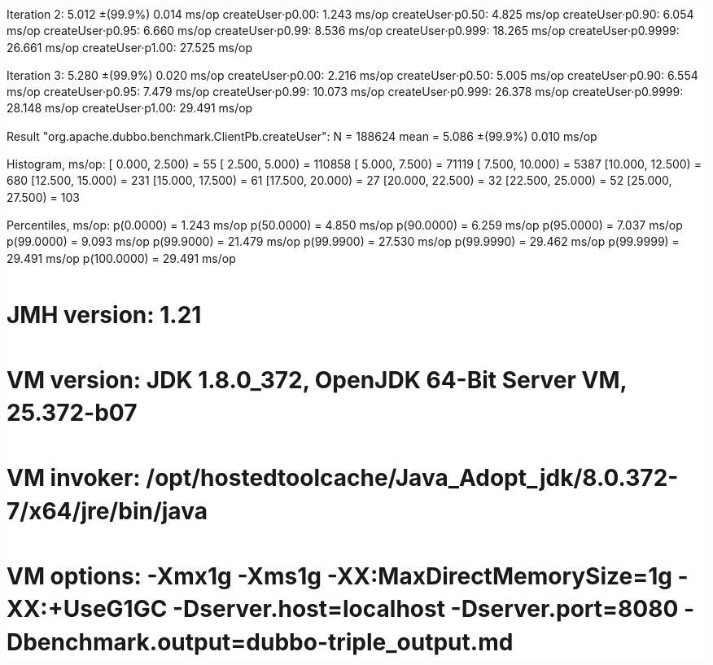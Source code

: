 Iteration   2: 5.012 ±(99.9%) 0.014 ms/op
                 createUser·p0.00:   1.243 ms/op
                 createUser·p0.50:   4.825 ms/op
                 createUser·p0.90:   6.054 ms/op
                 createUser·p0.95:   6.660 ms/op
                 createUser·p0.99:   8.536 ms/op
                 createUser·p0.999:  18.265 ms/op
                 createUser·p0.9999: 26.661 ms/op
                 createUser·p1.00:   27.525 ms/op

Iteration   3: 5.280 ±(99.9%) 0.020 ms/op
                 createUser·p0.00:   2.216 ms/op
                 createUser·p0.50:   5.005 ms/op
                 createUser·p0.90:   6.554 ms/op
                 createUser·p0.95:   7.479 ms/op
                 createUser·p0.99:   10.073 ms/op
                 createUser·p0.999:  26.378 ms/op
                 createUser·p0.9999: 28.148 ms/op
                 createUser·p1.00:   29.491 ms/op



Result "org.apache.dubbo.benchmark.ClientPb.createUser":
  N = 188624
  mean =      5.086 ±(99.9%) 0.010 ms/op

  Histogram, ms/op:
    [ 0.000,  2.500) = 55 
    [ 2.500,  5.000) = 110858 
    [ 5.000,  7.500) = 71119 
    [ 7.500, 10.000) = 5387 
    [10.000, 12.500) = 680 
    [12.500, 15.000) = 231 
    [15.000, 17.500) = 61 
    [17.500, 20.000) = 27 
    [20.000, 22.500) = 32 
    [22.500, 25.000) = 52 
    [25.000, 27.500) = 103 

  Percentiles, ms/op:
      p(0.0000) =      1.243 ms/op
     p(50.0000) =      4.850 ms/op
     p(90.0000) =      6.259 ms/op
     p(95.0000) =      7.037 ms/op
     p(99.0000) =      9.093 ms/op
     p(99.9000) =     21.479 ms/op
     p(99.9900) =     27.530 ms/op
     p(99.9990) =     29.462 ms/op
     p(99.9999) =     29.491 ms/op
    p(100.0000) =     29.491 ms/op


# JMH version: 1.21
# VM version: JDK 1.8.0_372, OpenJDK 64-Bit Server VM, 25.372-b07
# VM invoker: /opt/hostedtoolcache/Java_Adopt_jdk/8.0.372-7/x64/jre/bin/java
# VM options: -Xmx1g -Xms1g -XX:MaxDirectMemorySize=1g -XX:+UseG1GC -Dserver.host=localhost -Dserver.port=8080 -Dbenchmark.output=dubbo-triple_output.md